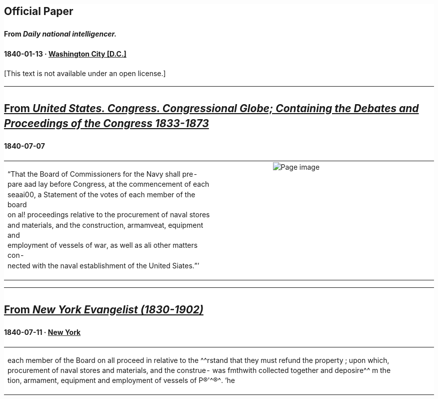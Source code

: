 
## Official Paper

#### From _Daily national intelligencer._

#### 1840-01-13 &middot; [Washington City [D.C.]](http://dbpedia.org/resource/Washington%2C_D.C.)

[This text is not available under an open license.]

---

## [From _United States. Congress. Congressional Globe; Containing the Debates and Proceedings of the Congress 1833-1873_](https://archive.org/details/sim_united-states-congress-congressional-globe_1840-07-07_8_32/page/n14/mode/1up?view=theater)

#### 1840-07-07

<table style="width: 100%;"><tr><td style="width: 50%">

  
  
“That the Board of Commissioners for the Navy shall pre-  
pare aad lay before Congress, at the commencement of each  
seaai00, a Statement of the votes of each member of the board  
on al! proceedings relative to the procurement of naval stores  
and materials, and the construction, armamveat, equipment and  
employment of vessels of war, as well as ali other matters con-  
nected with the naval establishment of the United Siates.”’
</td><td style="width: 50%; max-height: 75%; margin: auto; display: block;">
<img alt="Page image" src="https://iiif.archive.org/image/iiif/2/sim_united-states-congress-congressional-globe_1840-07-07_8_32%2Fsim_united-states-congress-congressional-globe_1840-07-07_8_32_jp2.zip%2Fsim_united-states-congress-congressional-globe_1840-07-07_8_32_jp2%2Fsim_united-states-congress-congressional-globe_1840-07-07_8_32_0014.jp2/pct:3.819810326659642,26.437883435582823,26.55426765015806,4.850460122699387/600,/0/default.jpg"/>
</td>
</tr></table>

---

## [From _New York Evangelist (1830-1902)_](https://archive.org/details/sim_evangelist-and-religious-review_1840-07-11_11_28/page/n2/mode/1up?view=theater)

#### 1840-07-11 &middot; [New York](http://dbpedia.org/resource/New_York_City)

<table style="width: 100%;"><tr><td style="width: 50%">

  
  
each member of the Board on all proceed in relative to the ^^rstand that they must refund the property ; upon which,  
procurement of naval stores and materials, and the construe- was fmthwith collected together and deposire^^ m the  
tion, armament, equipment and employment of vessels of P®&#x27;^®^. ‘he  
  